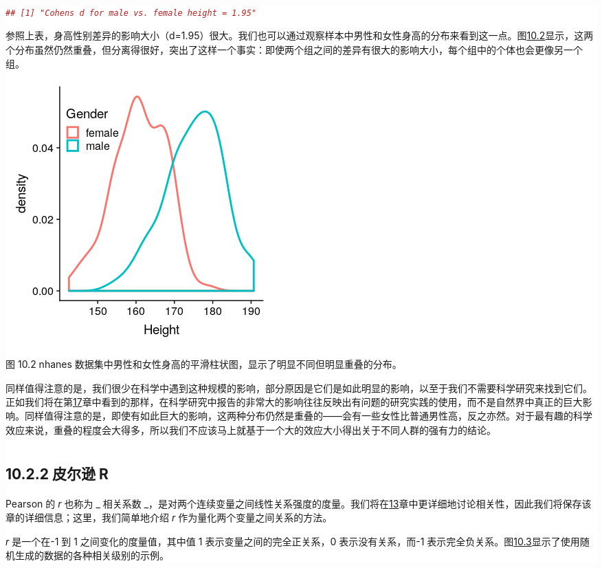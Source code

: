 ```r
## [1] "Cohens d for male vs. female height = 1.95"
```

参照上表，身高性别差异的影响大小（d=1.95）很大。我们也可以通过观察样本中男性和女性身高的分布来看到这一点。图[10.2](#fig:genderHist)显示，这两个分布虽然仍然重叠，但分离得很好，突出了这样一个事实：即使两个组之间的差异有很大的影响大小，每个组中的个体也会更像另一个组。

![Smoothed histogram plots for male and female heights in the NHANES dataset, showing clearly distinct but also clearly overlapping distributions.](img/file64.png)

图 10.2 nhanes 数据集中男性和女性身高的平滑柱状图，显示了明显不同但明显重叠的分布。

同样值得注意的是，我们很少在科学中遇到这种规模的影响，部分原因是它们是如此明显的影响，以至于我们不需要科学研究来找到它们。正如我们将在第[17](#doing-reproducible-research)章中看到的那样，在科学研究中报告的非常大的影响往往反映出有问题的研究实践的使用，而不是自然界中真正的巨大影响。同样值得注意的是，即使有如此巨大的影响，这两种分布仍然是重叠的——会有一些女性比普通男性高，反之亦然。对于最有趣的科学效应来说，重叠的程度会大得多，所以我们不应该马上就基于一个大的效应大小得出关于不同人群的强有力的结论。

#

## 10.2.2 皮尔逊 R

Pearson 的 _r_ 也称为 _ 相关系数 _，是对两个连续变量之间线性关系强度的度量。我们将在[13](#modeling-continuous-relationships)章中更详细地讨论相关性，因此我们将保存该章的详细信息；这里，我们简单地介绍 _r_ 作为量化两个变量之间关系的方法。

_r_ 是一个在-1 到 1 之间变化的度量值，其中值 1 表示变量之间的完全正关系，0 表示没有关系，而-1 表示完全负关系。图[10.3](#fig:corrFig)显示了使用随机生成的数据的各种相关级别的示例。
